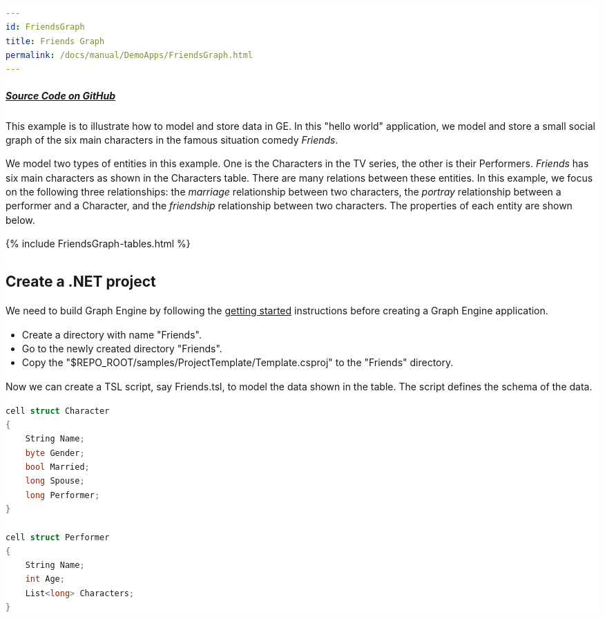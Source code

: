 ```yaml
---
id: FriendsGraph
title: Friends Graph
permalink: /docs/manual/DemoApps/FriendsGraph.html
---
```


##### <a href="https://github.com/Microsoft/GraphEngine/tree/master/samples/Friends" target="_blank">Source Code on GitHub</a>

This example is to illustrate how to model and store data in GE.  In this "hello
world" application, we model and store a small social graph of the six main
characters in the famous situation comedy *Friends*.

We model two types of entities in this example. One is the Characters in the TV
series, the other is their Performers. _Friends_ has six main characters as
shown in the Characters table. There are many relations between these entities.
In this example, we focus on the following three relationships: the _marriage_
relationship between two characters, the _portray_ relationship between a
performer and a Character, and the _friendship_ relationship between two
characters. The properties of each entity are shown below.

{% include FriendsGraph-tables.html %}

## Create a .NET project

We need to build Graph Engine by following the [getting
started](https://github.com/microsoft/GraphEngine#getting-started) instructions
before creating a Graph Engine application.

- Create a directory with name "Friends".
- Go to the newly created directory "Friends".
- Copy the "$REPO_ROOT/samples/ProjectTemplate/Template.csproj" to the "Friends" directory.

Now we can create a TSL script, say Friends.tsl, to model the data shown in the
table. The script defines the schema of the data.

```C#
cell struct Character
{
	String Name;
	byte Gender;
	bool Married;
	long Spouse;
	long Performer;
}

cell struct Performer
{
	String Name;
	int Age;
	List<long> Characters;
}
```
